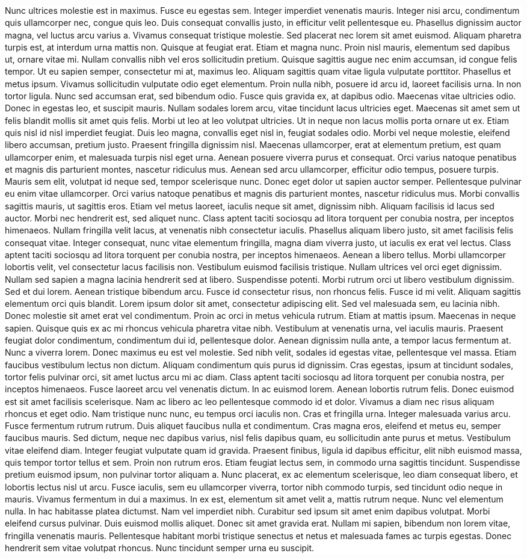 Nunc ultrices molestie est in maximus. Fusce eu egestas sem. Integer imperdiet venenatis mauris. Integer nisi arcu, condimentum quis ullamcorper nec, congue quis leo. Duis consequat convallis justo, in efficitur velit pellentesque eu. Phasellus dignissim auctor magna, vel luctus arcu varius a. Vivamus consequat tristique molestie. Sed placerat nec lorem sit amet euismod. Aliquam pharetra turpis est, at interdum urna mattis non. Quisque at feugiat erat. Etiam et magna nunc. Proin nisl mauris, elementum sed dapibus ut, ornare vitae mi. Nullam convallis nibh vel eros sollicitudin pretium. Quisque sagittis augue nec enim accumsan, id congue felis tempor. Ut eu sapien semper, consectetur mi at, maximus leo.
Aliquam sagittis quam vitae ligula vulputate porttitor. Phasellus et metus ipsum. Vivamus sollicitudin vulputate odio eget elementum. Proin nulla nibh, posuere id arcu id, laoreet facilisis urna. In non tortor ligula. Nunc sed accumsan erat, sed bibendum odio. Fusce quis gravida ex, at dapibus odio. Maecenas vitae ultricies odio. Donec in egestas leo, et suscipit mauris.
Nullam sodales lorem arcu, vitae tincidunt lacus ultricies eget. Maecenas sit amet sem ut felis blandit mollis sit amet quis felis. Morbi ut leo at leo volutpat ultricies. Ut in neque non lacus mollis porta ornare ut ex. Etiam quis nisl id nisl imperdiet feugiat. Duis leo magna, convallis eget nisl in, feugiat sodales odio. Morbi vel neque molestie, eleifend libero accumsan, pretium justo. Praesent fringilla dignissim nisl. Maecenas ullamcorper, erat at elementum pretium, est quam ullamcorper enim, et malesuada turpis nisl eget urna.
Aenean posuere viverra purus et consequat. Orci varius natoque penatibus et magnis dis parturient montes, nascetur ridiculus mus. Aenean sed arcu ullamcorper, efficitur odio tempus, posuere turpis. Mauris sem elit, volutpat id neque sed, tempor scelerisque nunc. Donec eget dolor ut sapien auctor semper. Pellentesque pulvinar eu enim vitae ullamcorper. Orci varius natoque penatibus et magnis dis parturient montes, nascetur ridiculus mus. Morbi convallis sagittis mauris, ut sagittis eros.
Etiam vel metus laoreet, iaculis neque sit amet, dignissim nibh. Aliquam facilisis id lacus sed auctor. Morbi nec hendrerit est, sed aliquet nunc. Class aptent taciti sociosqu ad litora torquent per conubia nostra, per inceptos himenaeos. Nullam fringilla velit lacus, at venenatis nibh consectetur iaculis. Phasellus aliquam libero justo, sit amet facilisis felis consequat vitae. Integer consequat, nunc vitae elementum fringilla, magna diam viverra justo, ut iaculis ex erat vel lectus. Class aptent taciti sociosqu ad litora torquent per conubia nostra, per inceptos himenaeos. Aenean a libero tellus. Morbi ullamcorper lobortis velit, vel consectetur lacus facilisis non. Vestibulum euismod facilisis tristique. Nullam ultrices vel orci eget dignissim. Nullam sed sapien a magna lacinia hendrerit sed at libero.
Suspendisse potenti. Morbi rutrum orci ut libero vestibulum dignissim. Sed et dui lorem. Aenean tristique bibendum arcu. Fusce id consectetur risus, non rhoncus felis. Fusce id mi velit. Aliquam sagittis elementum orci quis blandit. Lorem ipsum dolor sit amet, consectetur adipiscing elit. Sed vel malesuada sem, eu lacinia nibh. Donec molestie sit amet erat vel condimentum. Proin ac orci in metus vehicula rutrum. Etiam at mattis ipsum. Maecenas in neque sapien. Quisque quis ex ac mi rhoncus vehicula pharetra vitae nibh. Vestibulum at venenatis urna, vel iaculis mauris.
Praesent feugiat dolor condimentum, condimentum dui id, pellentesque dolor. Aenean dignissim nulla ante, a tempor lacus fermentum at. Nunc a viverra lorem. Donec maximus eu est vel molestie. Sed nibh velit, sodales id egestas vitae, pellentesque vel massa. Etiam faucibus vestibulum lectus non dictum. Aliquam condimentum quis purus id dignissim. Cras egestas, ipsum at tincidunt sodales, tortor felis pulvinar orci, sit amet luctus arcu mi ac diam. Class aptent taciti sociosqu ad litora torquent per conubia nostra, per inceptos himenaeos. Fusce laoreet arcu vel venenatis dictum.
In ac euismod lorem. Aenean lobortis rutrum felis. Donec euismod est sit amet facilisis scelerisque. Nam ac libero ac leo pellentesque commodo id et dolor. Vivamus a diam nec risus aliquam rhoncus et eget odio. Nam tristique nunc nunc, eu tempus orci iaculis non. Cras et fringilla urna. Integer malesuada varius arcu. Fusce fermentum rutrum rutrum. Duis aliquet faucibus nulla et condimentum. Cras magna eros, eleifend et metus eu, semper faucibus mauris. Sed dictum, neque nec dapibus varius, nisl felis dapibus quam, eu sollicitudin ante purus et metus. Vestibulum vitae eleifend diam. Integer feugiat vulputate quam id gravida.
Praesent finibus, ligula id dapibus efficitur, elit nibh euismod massa, quis tempor tortor tellus et sem. Proin non rutrum eros. Etiam feugiat lectus sem, in commodo urna sagittis tincidunt. Suspendisse pretium euismod ipsum, non pulvinar tortor aliquam a. Nunc placerat, ex ac elementum scelerisque, leo diam consequat libero, et lobortis lectus nisl ut arcu. Fusce iaculis, sem eu ullamcorper viverra, tortor nibh commodo turpis, sed tincidunt odio neque in mauris. Vivamus fermentum in dui a maximus. In ex est, elementum sit amet velit a, mattis rutrum neque. Nunc vel elementum nulla. In hac habitasse platea dictumst. Nam vel imperdiet nibh. Curabitur sed ipsum sit amet enim dapibus volutpat.
Morbi eleifend cursus pulvinar. Duis euismod mollis aliquet. Donec sit amet gravida erat. Nullam mi sapien, bibendum non lorem vitae, fringilla venenatis mauris. Pellentesque habitant morbi tristique senectus et netus et malesuada fames ac turpis egestas. Donec hendrerit sem vitae volutpat rhoncus. Nunc tincidunt semper urna eu suscipit.